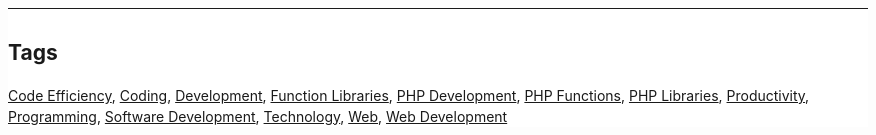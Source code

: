 ------------
## Tags
[Code Efficiency](#code-efficiency), [Coding](#coding), [Development](#development), [Function Libraries](#function-libraries), [PHP Development](#php-development), [PHP Functions](#php-functions), [PHP Libraries](#php-libraries), [Productivity](#productivity), [Programming](#programming), [Software Development](#software-development), [Technology](#technology), [Web](#web), [Web Development](#web-development)

